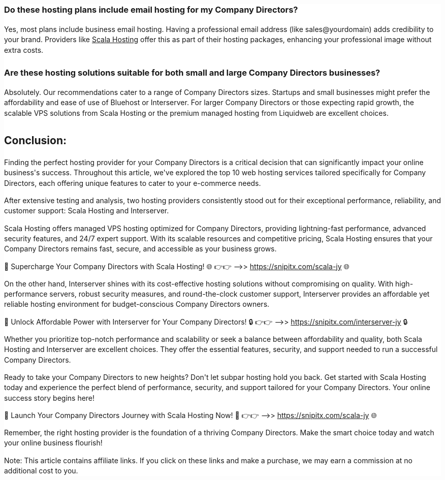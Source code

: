 ### Do these hosting plans include email hosting for my Company Directors? 
Yes, most plans include business email hosting. Having a professional email address (like sales@yourdomain) adds credibility to your brand. Providers like [Scala Hosting](https://snipitx.com/scala-jy) offer this as part of their hosting packages, enhancing your professional image without extra costs.

### Are these hosting solutions suitable for both small and large Company Directors businesses? 
Absolutely. Our recommendations cater to a range of Company Directors sizes. Startups and small businesses might prefer the affordability and ease of use of Bluehost or Interserver. For larger Company Directors or those expecting rapid growth, the scalable VPS solutions from Scala Hosting or the premium managed hosting from Liquidweb are excellent choices.

## Conclusion:

Finding the perfect hosting provider for your Company Directors is a critical decision that can significantly impact your online business's success. Throughout this article, we've explored the top 10 web hosting services tailored specifically for Company Directors, each offering unique features to cater to your e-commerce needs.

After extensive testing and analysis, two hosting providers consistently stood out for their exceptional performance, reliability, and customer support: Scala Hosting and Interserver.

Scala Hosting offers managed VPS hosting optimized for Company Directors, providing lightning-fast performance, advanced security features, and 24/7 expert support. With its scalable resources and competitive pricing, Scala Hosting ensures that your Company Directors remains fast, secure, and accessible as your business grows.

🚀 Supercharge Your Company Directors with Scala Hosting! 🌐
👉👉 -->> https://snipitx.com/scala-jy 🌐

On the other hand, Interserver shines with its cost-effective hosting solutions without compromising on quality. With high-performance servers, robust security measures, and round-the-clock customer support, Interserver provides an affordable yet reliable hosting environment for budget-conscious Company Directors owners.

💸 Unlock Affordable Power with Interserver for Your Company Directors! 🔒
👉👉 -->> https://snipitx.com/interserver-jy 🔒

Whether you prioritize top-notch performance and scalability or seek a balance between affordability and quality, both Scala Hosting and Interserver are excellent choices. They offer the essential features, security, and support needed to run a successful Company Directors.

Ready to take your Company Directors to new heights? Don't let subpar hosting hold you back. Get started with Scala Hosting today and experience the perfect blend of performance, security, and support tailored for your Company Directors. Your online success story begins here!

🚀 Launch Your Company Directors Journey with Scala Hosting Now! 🌟
👉👉 -->> https://snipitx.com/scala-jy 🌐

Remember, the right hosting provider is the foundation of a thriving Company Directors. Make the smart choice today and watch your online business flourish!

Note: This article contains affiliate links. If you click on these links and make a purchase, we may earn a commission at no additional cost to you.